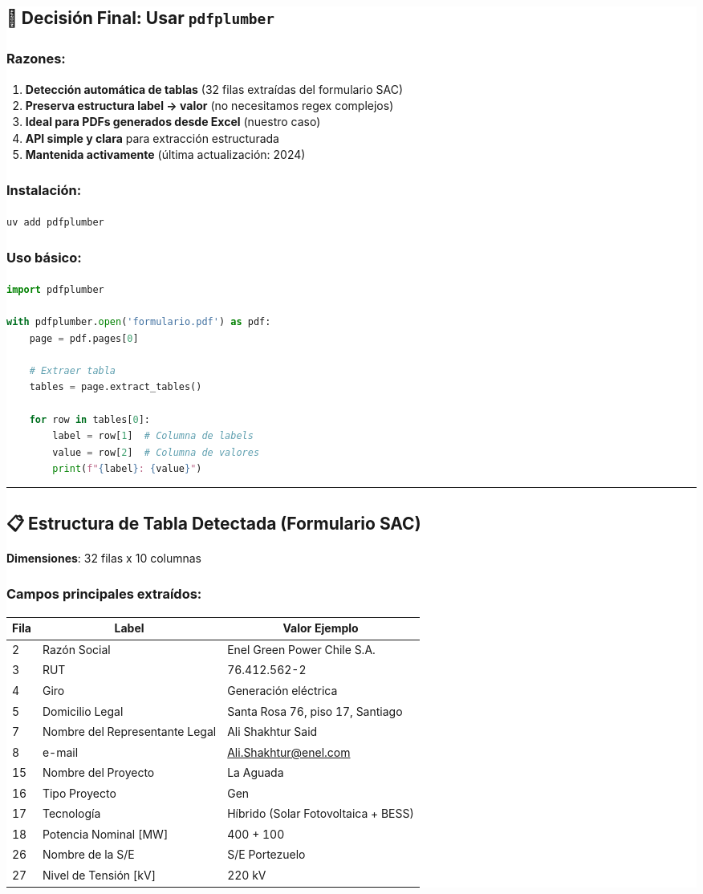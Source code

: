 ## 🎯 Decisión Final: Usar `pdfplumber`

### Razones:

1. **Detección automática de tablas** (32 filas extraídas del formulario SAC)
2. **Preserva estructura label → valor** (no necesitamos regex complejos)
3. **Ideal para PDFs generados desde Excel** (nuestro caso)
4. **API simple y clara** para extracción estructurada
5. **Mantenida activamente** (última actualización: 2024)

### Instalación:

```bash
uv add pdfplumber
```

### Uso básico:

```python
import pdfplumber

with pdfplumber.open('formulario.pdf') as pdf:
    page = pdf.pages[0]

    # Extraer tabla
    tables = page.extract_tables()

    for row in tables[0]:
        label = row[1]  # Columna de labels
        value = row[2]  # Columna de valores
        print(f"{label}: {value}")
```

---

## 📋 Estructura de Tabla Detectada (Formulario SAC)

**Dimensiones**: 32 filas x 10 columnas

### Campos principales extraídos:

| Fila | Label | Valor Ejemplo |
|------|-------|---------------|
| 2 | Razón Social | Enel Green Power Chile S.A. |
| 3 | RUT | 76.412.562-2 |
| 4 | Giro | Generación eléctrica |
| 5 | Domicilio Legal | Santa Rosa 76, piso 17, Santiago |
| 7 | Nombre del Representante Legal | Ali Shakhtur Said |
| 8 | e-mail | Ali.Shakhtur@enel.com |
| 15 | Nombre del Proyecto | La Aguada |
| 16 | Tipo Proyecto | Gen |
| 17 | Tecnología | Híbrido (Solar Fotovoltaica + BESS) |
| 18 | Potencia Nominal [MW] | 400 + 100 |
| 26 | Nombre de la S/E | S/E Portezuelo |
| 27 | Nivel de Tensión [kV] | 220 kV |